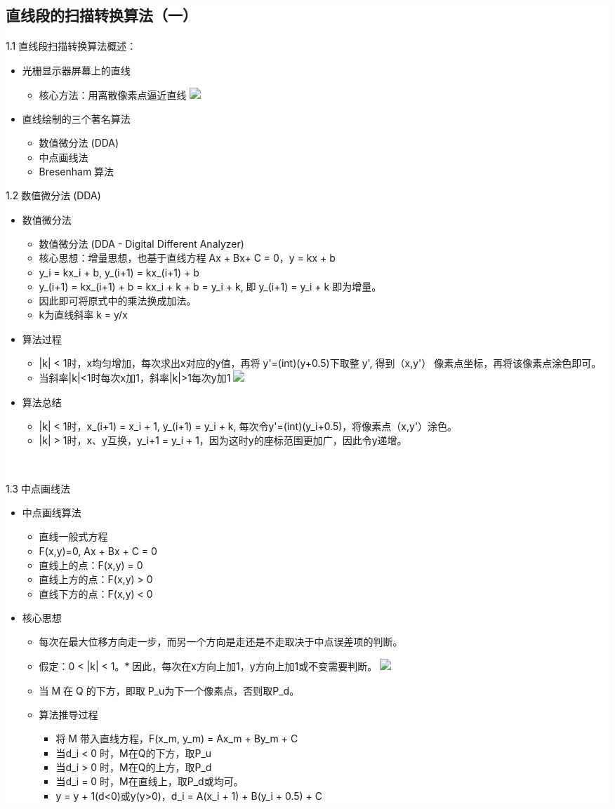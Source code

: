 ## 直线段的扫描转换算法（一）

1.1 直线段扫描转换算法概述：

* 光栅显示器屏幕上的直线
	* 核心方法：用离散像素点逼近直线
![](https://upload-images.jianshu.io/upload_images/7936206-5ff5affedc0799bb.png?imageMogr2/auto-orient/strip%7CimageView2/2/w/1240)

* 直线绘制的三个著名算法
	* 数值微分法 (DDA)
	* 中点画线法
	* Bresenham 算法

1.2 数值微分法 (DDA)

* 数值微分法
	* 数值微分法 (DDA - Digital Different Analyzer)
	* 核心思想：增量思想，也基于直线方程 Ax + Bx+ C = 0，y = kx + b
	* y_i = kx_i + b, y_(i+1) = kx_(i+1) + b
	* y_(i+1) = kx_(i+1) + b = kx_i + k + b = y_i + k, 即 y_(i+1) = y_i + k 即为增量。
	* 因此即可将原式中的乘法换成加法。
	* k为直线斜率 k = y/x

* 算法过程
	* |k| < 1时，x均匀增加，每次求出x对应的y值，再将 y'=(int)(y+0.5)下取整 y',
得到（x,y'） 像素点坐标，再将该像素点涂色即可。
	* 当斜率|k|<1时每次x加1，斜率|k|>1每次y加1
![](https://upload-images.jianshu.io/upload_images/7936206-1ad0ce4900eb0834.png?imageMogr2/auto-orient/strip%7CimageView2/2/w/1240)

* 算法总结
	* |k| < 1时，x_(i+1) = x_i + 1, y_(i+1) = y_i + k, 每次令y'=(int)(y_i+0.5)，将像素点（x,y'）涂色。
	* |k| > 1时，x、y互换，y_i+1 = y_i + 1，因为这时y的座标范围更加广，因此令y递增。

<br/>

1.3 中点画线法

* 中点画线算法
	* 直线一般式方程
	* F(x,y)=0, Ax + Bx + C = 0
	* 直线上的点：F(x,y) = 0
	* 直线上方的点：F(x,y) > 0
	* 直线下方的点：F(x,y) < 0

* 核心思想
	* 每次在最大位移方向走一步，而另一个方向是走还是不走取决于中点误差项的判断。
	* 假定：0 < |k| < 1。*   因此，每次在x方向上加1，y方向上加1或不变需要判断。
![](https://upload-images.jianshu.io/upload_images/7936206-e498ce15ded4c3d2.png?imageMogr2/auto-orient/strip%7CimageView2/2/w/1240)

	* 当 M 在 Q 的下方，即取 P_u为下一个像素点，否则取P_d。
	* 算法推导过程
		* 将 M 带入直线方程，F(x_m, y_m) = Ax_m + By_m + C
		* 当d_i < 0 时，M在Q的下方，取P_u
		* 当d_i > 0 时，M在Q的上方，取P_d
		* 当d_i = 0 时，M在直线上，取P_d或均可。
		* y = y + 1(d<0)或y(y>0)，d_i = A(x_i + 1) + B(y_i + 0.5) + C
